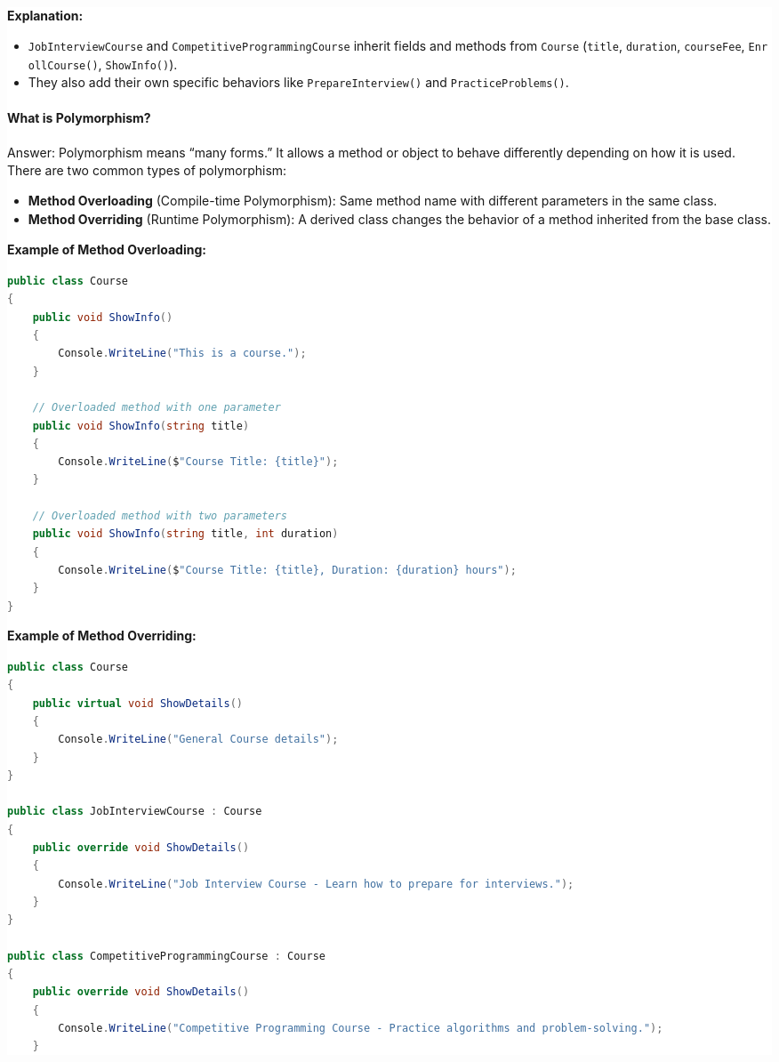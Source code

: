 **Explanation:**

- `JobInterviewCourse` and `CompetitiveProgrammingCourse` inherit fields and methods from `Course` (`title`, `duration`, `courseFee`, `EnrollCourse()`, `ShowInfo()`).
- They also add their own specific behaviors like `PrepareInterview()` and `PracticeProblems()`.

#### What is Polymorphism?

Answer:
Polymorphism means “many forms.” It allows a method or object to behave differently depending on how it is used. There are two common types of polymorphism:

- **Method Overloading** (Compile-time Polymorphism): Same method name with different parameters in the same class.
- **Method Overriding** (Runtime Polymorphism): A derived class changes the behavior of a method inherited from the base class.

**Example of Method Overloading:**

```csharp
public class Course
{
    public void ShowInfo()
    {
        Console.WriteLine("This is a course.");
    }

    // Overloaded method with one parameter
    public void ShowInfo(string title)
    {
        Console.WriteLine($"Course Title: {title}");
    }

    // Overloaded method with two parameters
    public void ShowInfo(string title, int duration)
    {
        Console.WriteLine($"Course Title: {title}, Duration: {duration} hours");
    }
}
```

**Example of Method Overriding:**

```csharp
public class Course
{
    public virtual void ShowDetails()
    {
        Console.WriteLine("General Course details");
    }
}

public class JobInterviewCourse : Course
{
    public override void ShowDetails()
    {
        Console.WriteLine("Job Interview Course - Learn how to prepare for interviews.");
    }
}

public class CompetitiveProgrammingCourse : Course
{
    public override void ShowDetails()
    {
        Console.WriteLine("Competitive Programming Course - Practice algorithms and problem-solving.");
    }
```